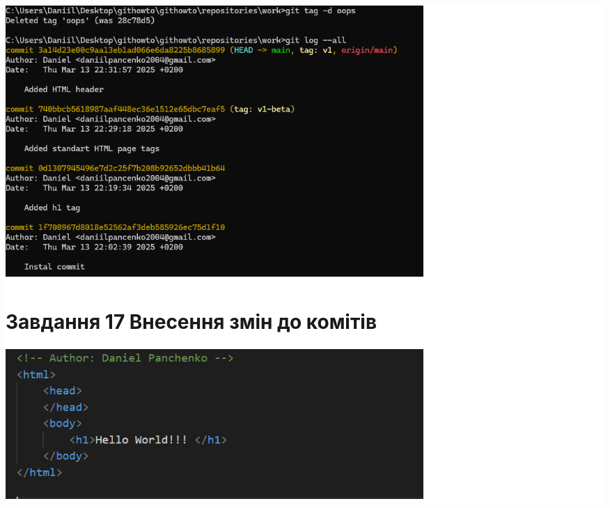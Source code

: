<img src="screenshots/55.png"  width="600">
<h1>Завдання 17 Внесення змін до комітів</h1>
<img src="screenshots/56.png"  width="600">